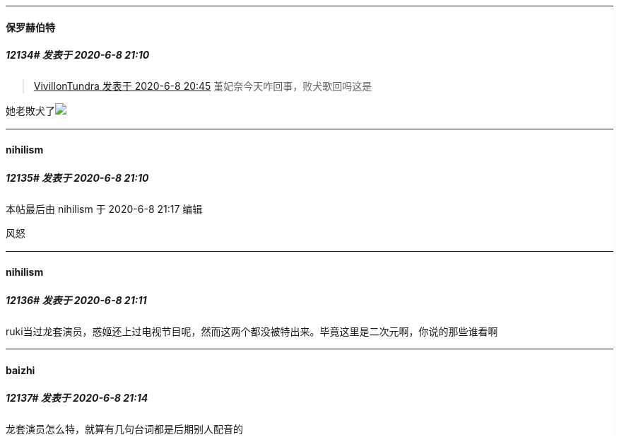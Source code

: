 



-----

####  保罗赫伯特  
##### 12134#       发表于 2020-6-8 21:10



<blockquote><a href="httphttps://bbs.saraba1st.com/2b/forum.php?mod=redirect&amp;goto=findpost&amp;pid=47725661&amp;ptid=1938285" target="_blank">VivillonTundra 发表于 2020-6-8 20:45</a>
堇妃奈今天咋回事，败犬歌回吗这是</blockquote>
她老敗犬了<img src="https://static.saraba1st.com/image/smiley/face2017/053.png" referrerpolicy="no-referrer">







-----

####  nihilism  
##### 12135#       发表于 2020-6-8 21:10



 本帖最后由 nihilism 于 2020-6-8 21:17 编辑 

风怒







-----

####  nihilism  
##### 12136#       发表于 2020-6-8 21:11




ruki当过龙套演员，惑姬还上过电视节目呢，然而这两个都没被特出来。毕竟这里是二次元啊，你说的那些谁看啊







-----

####  baizhi  
##### 12137#       发表于 2020-6-8 21:14




龙套演员怎么特，就算有几句台词都是后期别人配音的



